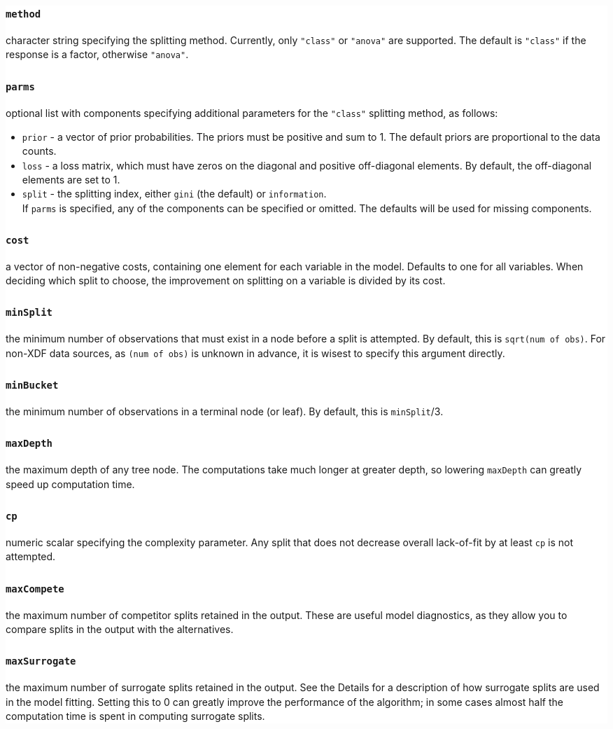 
 ### `method`
  character string specifying the splitting method. Currently, only `"class"` or `"anova"` are supported. The default is `"class"` if the response is a factor, otherwise `"anova"`. 


 ### `parms`
  optional list with components specifying additional parameters for the `"class"` splitting method, as follows:  
* `prior` - a vector of prior probabilities. The priors must be positive and sum to 1. The default  priors are proportional to the data counts.  
* `loss` - a loss matrix, which must have zeros on the diagonal and positive off-diagonal elements. By default, the off-diagonal elements are set to 1.  
* `split` - the splitting index, either `gini` (the default) or `information`.  
 If `parms` is specified, any of the components can be specified or omitted. The defaults will be used for missing components. 


 ### `cost`
  a vector of non-negative costs, containing one element for each variable in the model. Defaults to one for all variables. When deciding which split   to choose, the improvement on splitting on a variable is divided by its cost. 


 ### `minSplit`
  the minimum number of observations that must exist in a node before a split is attempted. By default, this is `sqrt(num of obs)`. For non-XDF data sources, as `(num of obs)` is unknown in advance, it is wisest to specify this argument directly. 


 ### `minBucket`
  the minimum number of observations in a terminal node (or leaf). By default, this is `minSplit`/3. 


 ### `maxDepth`
  the maximum depth of any tree node. The computations take much longer at greater depth, so lowering `maxDepth` can greatly speed up computation time. 


 ### `cp`
  numeric scalar specifying the complexity parameter. Any split that does not decrease overall lack-of-fit by at  least `cp` is not attempted. 


 ### `maxCompete`
  the maximum number of competitor splits retained in the output. These are useful model diagnostics, as they allow you to compare splits in the output with the alternatives. 


 ### `maxSurrogate`
  the maximum number of surrogate splits retained in the output. See the Details for a description of how surrogate splits are used in the model fitting. Setting this to 0 can greatly improve the performance of the algorithm; in some cases almost half the computation time is spent in computing surrogate splits. 
